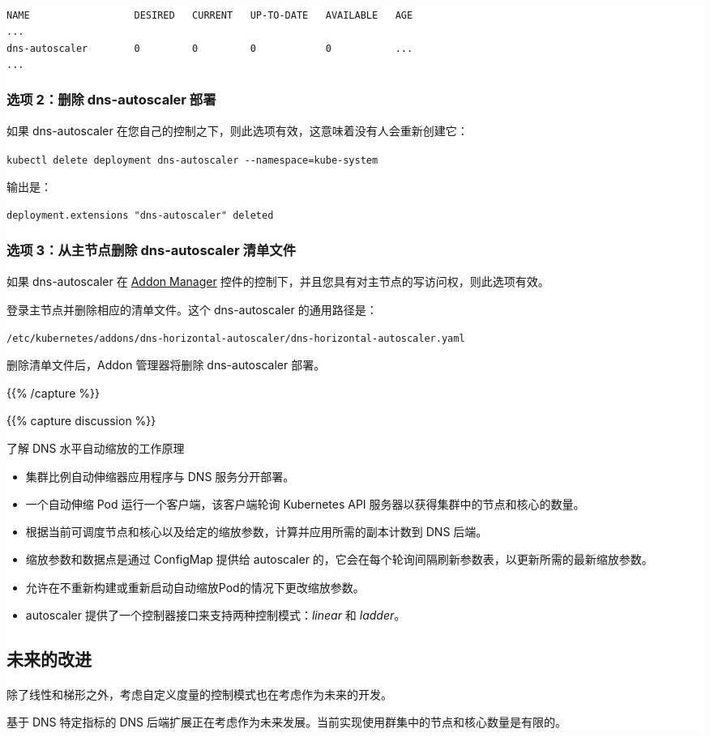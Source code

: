     NAME                  DESIRED   CURRENT   UP-TO-DATE   AVAILABLE   AGE
    ...
    dns-autoscaler        0         0         0            0           ...
    ...



### 选项 2：删除 dns-autoscaler 部署


如果 dns-autoscaler 在您自己的控制之下，则此选项有效，这意味着没有人会重新创建它：

    kubectl delete deployment dns-autoscaler --namespace=kube-system


输出是：

    deployment.extensions "dns-autoscaler" deleted



### 选项 3：从主节点删除 dns-autoscaler 清单文件


如果 dns-autoscaler 在 [Addon Manager](https://git.k8s.io/kubernetes/cluster/addons/README.md) 
控件的控制下，并且您具有对主节点的写访问权，则此选项有效。


登录主节点并删除相应的清单文件。这个 dns-autoscaler 的通用路径是：

    /etc/kubernetes/addons/dns-horizontal-autoscaler/dns-horizontal-autoscaler.yaml


删除清单文件后，Addon 管理器将删除 dns-autoscaler 部署。

{{% /capture %}}

{{% capture discussion %}}


了解 DNS 水平自动缩放的工作原理



* 集群比例自动伸缩器应用程序与 DNS 服务分开部署。

* 一个自动伸缩 Pod 运行一个客户端，该客户端轮询 Kubernetes API 服务器以获得集群中的节点和核心的数量。

* 根据当前可调度节点和核心以及给定的缩放参数，计算并应用所需的副本计数到 DNS 后端。

* 缩放参数和数据点是通过 ConfigMap 提供给 autoscaler 的，它会在每个轮询间隔刷新参数表，以更新所需的最新缩放参数。

* 允许在不重新构建或重新启动自动缩放Pod的情况下更改缩放参数。

* autoscaler 提供了一个控制器接口来支持两种控制模式：*linear* 和 *ladder*。



## 未来的改进


除了线性和梯形之外，考虑自定义度量的控制模式也在考虑作为未来的开发。


基于 DNS 特定指标的 DNS 后端扩展正在考虑作为未来发展。当前实现使用群集中的节点和核心数量是有限的。
